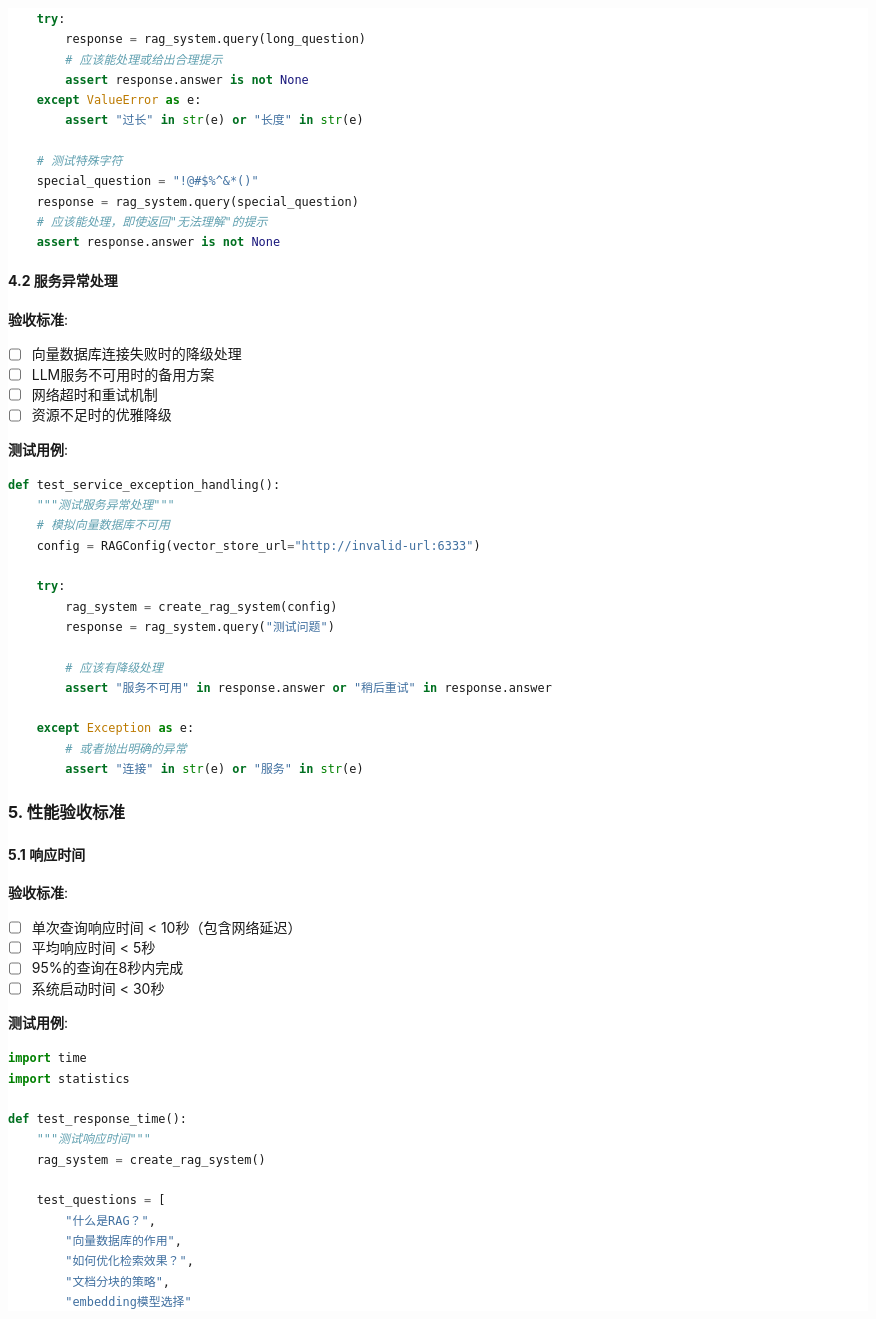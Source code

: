 ```python
    try:
        response = rag_system.query(long_question)
        # 应该能处理或给出合理提示
        assert response.answer is not None
    except ValueError as e:
        assert "过长" in str(e) or "长度" in str(e)
    
    # 测试特殊字符
    special_question = "!@#$%^&*()"
    response = rag_system.query(special_question)
    # 应该能处理，即使返回"无法理解"的提示
    assert response.answer is not None
```

#### 4.2 服务异常处理
**验收标准**:
- [ ] 向量数据库连接失败时的降级处理
- [ ] LLM服务不可用时的备用方案
- [ ] 网络超时和重试机制
- [ ] 资源不足时的优雅降级

**测试用例**:
```python
def test_service_exception_handling():
    """测试服务异常处理"""
    # 模拟向量数据库不可用
    config = RAGConfig(vector_store_url="http://invalid-url:6333")
    
    try:
        rag_system = create_rag_system(config)
        response = rag_system.query("测试问题")
        
        # 应该有降级处理
        assert "服务不可用" in response.answer or "稍后重试" in response.answer
        
    except Exception as e:
        # 或者抛出明确的异常
        assert "连接" in str(e) or "服务" in str(e)
```

### 5. 性能验收标准

#### 5.1 响应时间
**验收标准**:
- [ ] 单次查询响应时间 < 10秒（包含网络延迟）
- [ ] 平均响应时间 < 5秒
- [ ] 95%的查询在8秒内完成
- [ ] 系统启动时间 < 30秒

**测试用例**:
```python
import time
import statistics

def test_response_time():
    """测试响应时间"""
    rag_system = create_rag_system()
    
    test_questions = [
        "什么是RAG？",
        "向量数据库的作用",
        "如何优化检索效果？",
        "文档分块的策略",
        "embedding模型选择"
```